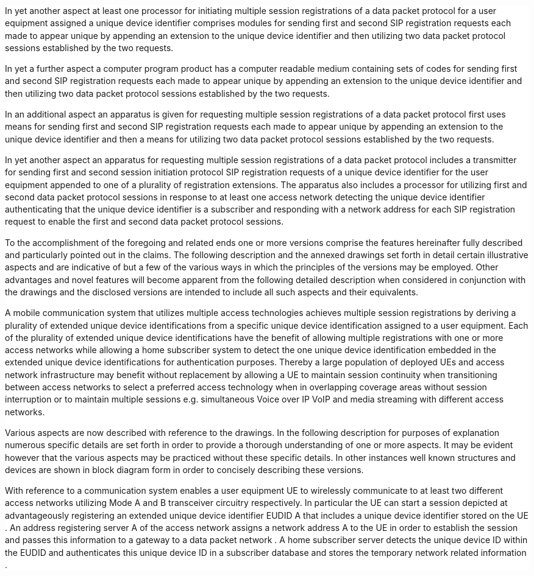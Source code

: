 In yet another aspect at least one processor for initiating multiple session registrations of a data packet protocol for a user equipment assigned a unique device identifier comprises modules for sending first and second SIP registration requests each made to appear unique by appending an extension to the unique device identifier and then utilizing two data packet protocol sessions established by the two requests.

In yet a further aspect a computer program product has a computer readable medium containing sets of codes for sending first and second SIP registration requests each made to appear unique by appending an extension to the unique device identifier and then utilizing two data packet protocol sessions established by the two requests.

In an additional aspect an apparatus is given for requesting multiple session registrations of a data packet protocol first uses means for sending first and second SIP registration requests each made to appear unique by appending an extension to the unique device identifier and then a means for utilizing two data packet protocol sessions established by the two requests.

In yet another aspect an apparatus for requesting multiple session registrations of a data packet protocol includes a transmitter for sending first and second session initiation protocol SIP registration requests of a unique device identifier for the user equipment appended to one of a plurality of registration extensions. The apparatus also includes a processor for utilizing first and second data packet protocol sessions in response to at least one access network detecting the unique device identifier authenticating that the unique device identifier is a subscriber and responding with a network address for each SIP registration request to enable the first and second data packet protocol sessions.

To the accomplishment of the foregoing and related ends one or more versions comprise the features hereinafter fully described and particularly pointed out in the claims. The following description and the annexed drawings set forth in detail certain illustrative aspects and are indicative of but a few of the various ways in which the principles of the versions may be employed. Other advantages and novel features will become apparent from the following detailed description when considered in conjunction with the drawings and the disclosed versions are intended to include all such aspects and their equivalents.

A mobile communication system that utilizes multiple access technologies achieves multiple session registrations by deriving a plurality of extended unique device identifications from a specific unique device identification assigned to a user equipment. Each of the plurality of extended unique device identifications have the benefit of allowing multiple registrations with one or more access networks while allowing a home subscriber system to detect the one unique device identification embedded in the extended unique device identifications for authentication purposes. Thereby a large population of deployed UEs and access network infrastructure may benefit without replacement by allowing a UE to maintain session continuity when transitioning between access networks to select a preferred access technology when in overlapping coverage areas without session interruption or to maintain multiple sessions e.g. simultaneous Voice over IP VoIP and media streaming with different access networks.

Various aspects are now described with reference to the drawings. In the following description for purposes of explanation numerous specific details are set forth in order to provide a thorough understanding of one or more aspects. It may be evident however that the various aspects may be practiced without these specific details. In other instances well known structures and devices are shown in block diagram form in order to concisely describing these versions.

With reference to a communication system enables a user equipment UE to wirelessly communicate to at least two different access networks utilizing Mode A and B transceiver circuitry respectively. In particular the UE can start a session depicted at advantageously registering an extended unique device identifier EUDID A that includes a unique device identifier stored on the UE . An address registering server A of the access network assigns a network address A to the UE in order to establish the session and passes this information to a gateway to a data packet network . A home subscriber server detects the unique device ID within the EUDID and authenticates this unique device ID in a subscriber database and stores the temporary network related information .
